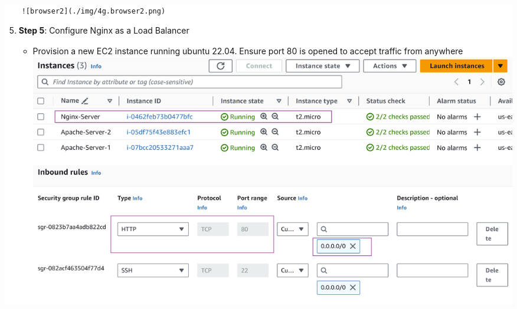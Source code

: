         ![browser2](./img/4g.browser2.png)

5. **Step 5**: Configure Nginx as a Load Balancer

    * Provision a new EC2 instance running ubuntu 22.04. Ensure port 80 is opened to accept traffic from anywhere
        ![nginx_inst](./img/5a.nginx_inst.png)

        ![port80](./img/5a.port80.png)
